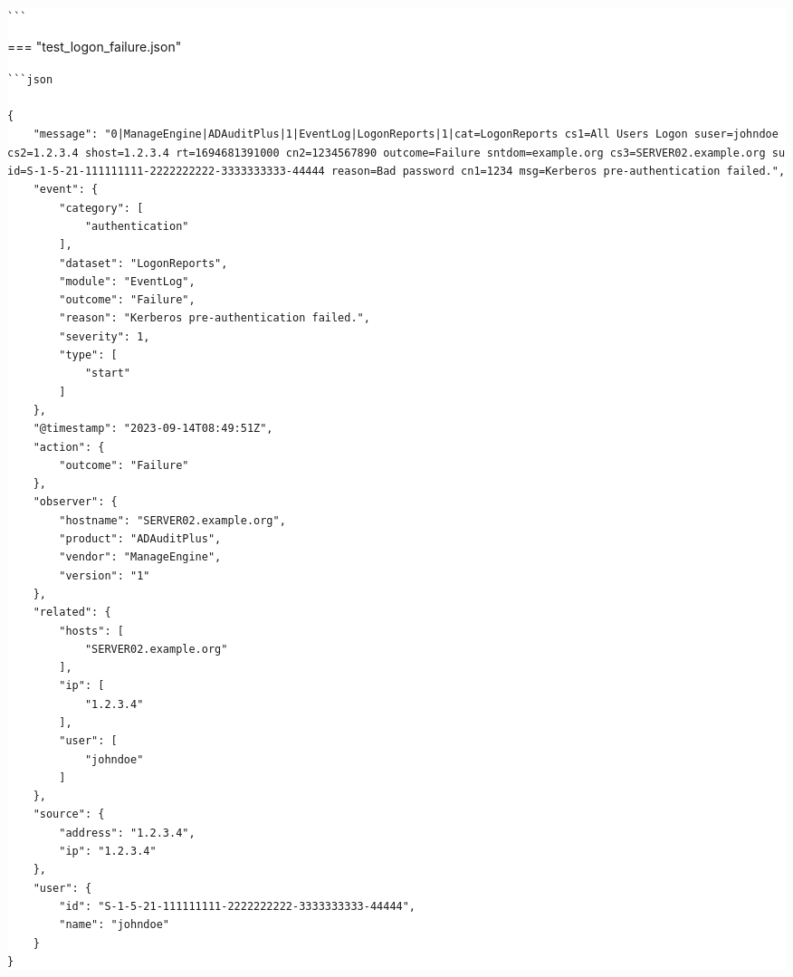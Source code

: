 	```


=== "test_logon_failure.json"

    ```json
	
    {
        "message": "0|ManageEngine|ADAuditPlus|1|EventLog|LogonReports|1|cat=LogonReports cs1=All Users Logon suser=johndoe cs2=1.2.3.4 shost=1.2.3.4 rt=1694681391000 cn2=1234567890 outcome=Failure sntdom=example.org cs3=SERVER02.example.org suid=S-1-5-21-111111111-2222222222-3333333333-44444 reason=Bad password cn1=1234 msg=Kerberos pre-authentication failed.",
        "event": {
            "category": [
                "authentication"
            ],
            "dataset": "LogonReports",
            "module": "EventLog",
            "outcome": "Failure",
            "reason": "Kerberos pre-authentication failed.",
            "severity": 1,
            "type": [
                "start"
            ]
        },
        "@timestamp": "2023-09-14T08:49:51Z",
        "action": {
            "outcome": "Failure"
        },
        "observer": {
            "hostname": "SERVER02.example.org",
            "product": "ADAuditPlus",
            "vendor": "ManageEngine",
            "version": "1"
        },
        "related": {
            "hosts": [
                "SERVER02.example.org"
            ],
            "ip": [
                "1.2.3.4"
            ],
            "user": [
                "johndoe"
            ]
        },
        "source": {
            "address": "1.2.3.4",
            "ip": "1.2.3.4"
        },
        "user": {
            "id": "S-1-5-21-111111111-2222222222-3333333333-44444",
            "name": "johndoe"
        }
    }
    	